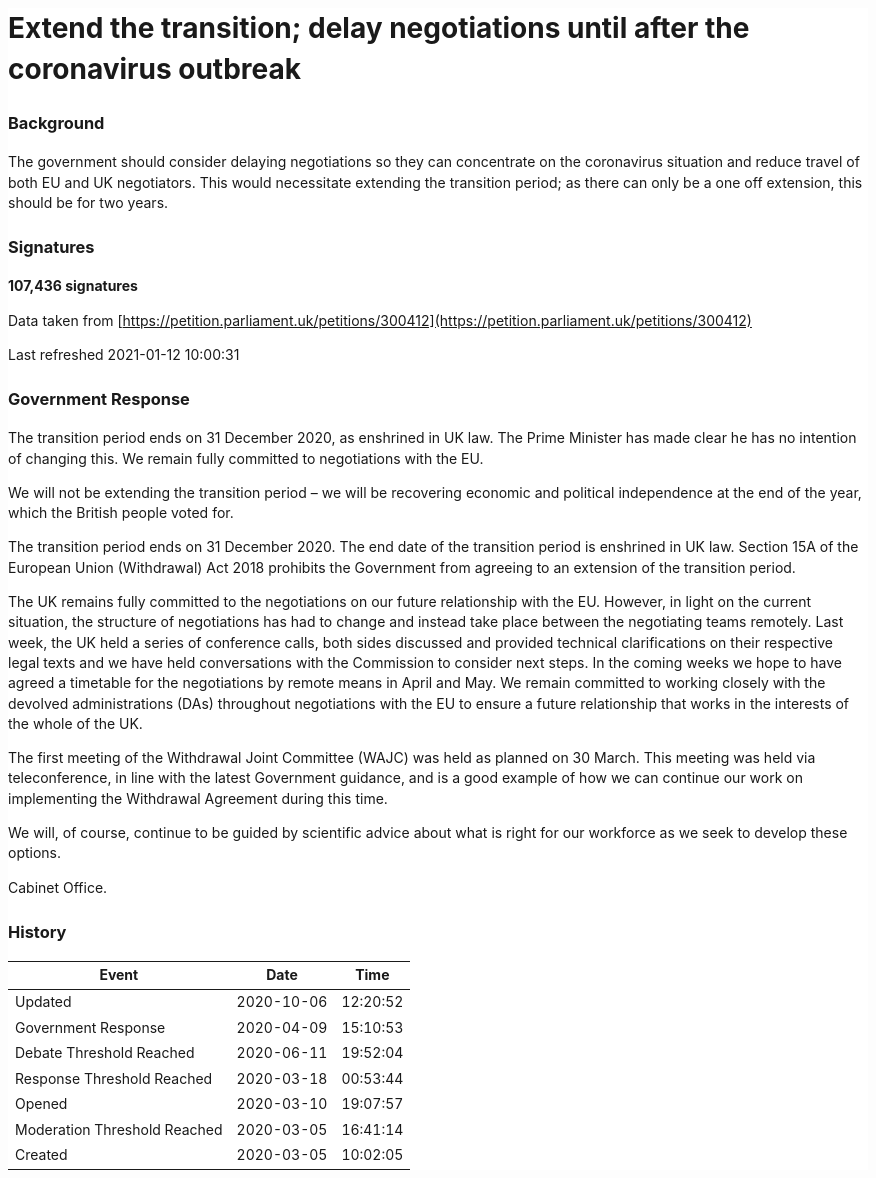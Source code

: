 # Extend the transition; delay negotiations until after the coronavirus outbreak

### Background

The government should consider delaying negotiations so they can concentrate on the coronavirus situation and reduce travel of both EU and UK negotiators. This would necessitate extending the transition period; as there can only be a one off extension, this should be for two years.

### Signatures

**107,436 signatures**

Data taken from [https://petition.parliament.uk/petitions/300412](https://petition.parliament.uk/petitions/300412)

Last refreshed 2021-01-12 10:00:31

### Government Response

The transition period ends on 31 December 2020, as enshrined in UK law. The Prime Minister has made clear he has no intention of changing this. We remain fully committed to negotiations with the EU.

We will not be extending the transition period – we will be recovering economic and political independence at the end of the year, which the British people voted for.

The transition period ends on 31 December 2020. The end date of the transition period is enshrined in UK law. Section 15A of the European Union (Withdrawal) Act 2018 prohibits the Government from agreeing to an extension of the transition period.

The UK remains fully committed to the negotiations on our future relationship with the EU. However, in light on the current situation, the structure of negotiations has had to change and instead take place between the negotiating teams remotely. Last week, the UK held a series of conference calls, both sides discussed and provided technical clarifications on their respective legal texts and we have held conversations with the Commission to consider next steps. In the coming weeks we hope to have agreed a timetable for the negotiations by remote means in April and May. We remain committed to working closely with the devolved administrations (DAs) throughout negotiations with the EU to ensure a future relationship that works in the interests of the whole of the UK.

The first meeting of the Withdrawal Joint Committee (WAJC) was held as planned on 30 March. This meeting was held via teleconference, in line with the latest Government guidance, and is a good example of how we can continue our work on implementing the Withdrawal Agreement during this time.

We will, of course, continue to be guided by scientific advice about what is right for our workforce as we seek to develop these options.

Cabinet Office.


### History

| Event | Date | Time |
| - | - | - |
| Updated | 2020-10-06 | 12:20:52 |
| Government Response | 2020-04-09 | 15:10:53 |
| Debate Threshold Reached | 2020-06-11 | 19:52:04 |
| Response Threshold Reached | 2020-03-18 | 00:53:44 |
| Opened | 2020-03-10 | 19:07:57 |
| Moderation Threshold Reached | 2020-03-05 | 16:41:14 |
| Created | 2020-03-05 | 10:02:05 |
